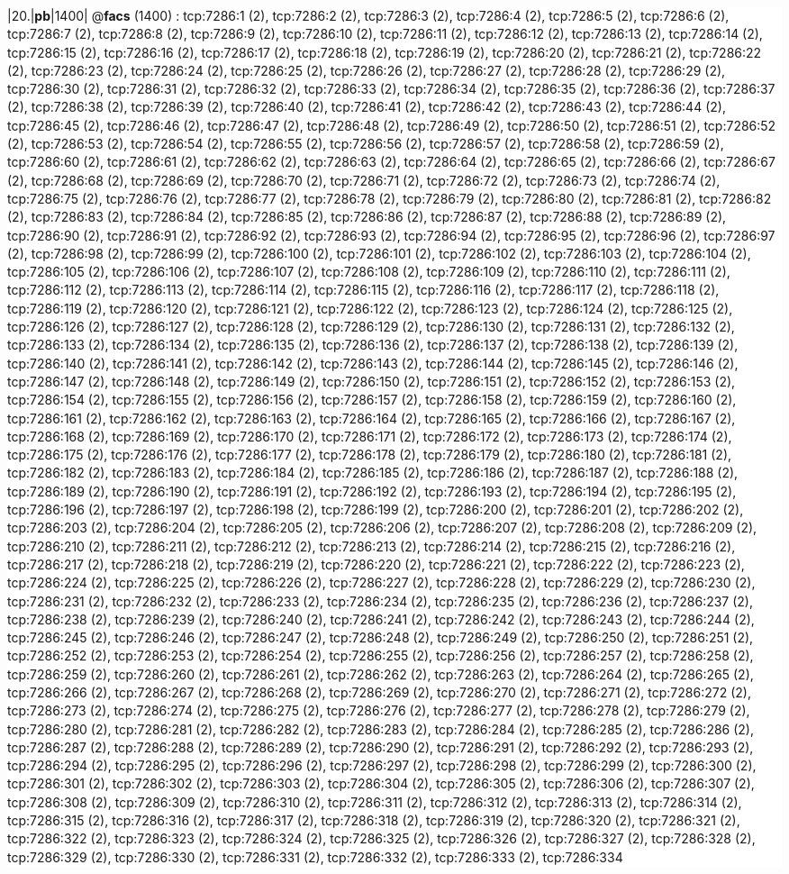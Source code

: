 |20.|__pb__|1400| @__facs__ (1400) : tcp:7286:1 (2), tcp:7286:2 (2), tcp:7286:3 (2), tcp:7286:4 (2), tcp:7286:5 (2), tcp:7286:6 (2), tcp:7286:7 (2), tcp:7286:8 (2), tcp:7286:9 (2), tcp:7286:10 (2), tcp:7286:11 (2), tcp:7286:12 (2), tcp:7286:13 (2), tcp:7286:14 (2), tcp:7286:15 (2), tcp:7286:16 (2), tcp:7286:17 (2), tcp:7286:18 (2), tcp:7286:19 (2), tcp:7286:20 (2), tcp:7286:21 (2), tcp:7286:22 (2), tcp:7286:23 (2), tcp:7286:24 (2), tcp:7286:25 (2), tcp:7286:26 (2), tcp:7286:27 (2), tcp:7286:28 (2), tcp:7286:29 (2), tcp:7286:30 (2), tcp:7286:31 (2), tcp:7286:32 (2), tcp:7286:33 (2), tcp:7286:34 (2), tcp:7286:35 (2), tcp:7286:36 (2), tcp:7286:37 (2), tcp:7286:38 (2), tcp:7286:39 (2), tcp:7286:40 (2), tcp:7286:41 (2), tcp:7286:42 (2), tcp:7286:43 (2), tcp:7286:44 (2), tcp:7286:45 (2), tcp:7286:46 (2), tcp:7286:47 (2), tcp:7286:48 (2), tcp:7286:49 (2), tcp:7286:50 (2), tcp:7286:51 (2), tcp:7286:52 (2), tcp:7286:53 (2), tcp:7286:54 (2), tcp:7286:55 (2), tcp:7286:56 (2), tcp:7286:57 (2), tcp:7286:58 (2), tcp:7286:59 (2), tcp:7286:60 (2), tcp:7286:61 (2), tcp:7286:62 (2), tcp:7286:63 (2), tcp:7286:64 (2), tcp:7286:65 (2), tcp:7286:66 (2), tcp:7286:67 (2), tcp:7286:68 (2), tcp:7286:69 (2), tcp:7286:70 (2), tcp:7286:71 (2), tcp:7286:72 (2), tcp:7286:73 (2), tcp:7286:74 (2), tcp:7286:75 (2), tcp:7286:76 (2), tcp:7286:77 (2), tcp:7286:78 (2), tcp:7286:79 (2), tcp:7286:80 (2), tcp:7286:81 (2), tcp:7286:82 (2), tcp:7286:83 (2), tcp:7286:84 (2), tcp:7286:85 (2), tcp:7286:86 (2), tcp:7286:87 (2), tcp:7286:88 (2), tcp:7286:89 (2), tcp:7286:90 (2), tcp:7286:91 (2), tcp:7286:92 (2), tcp:7286:93 (2), tcp:7286:94 (2), tcp:7286:95 (2), tcp:7286:96 (2), tcp:7286:97 (2), tcp:7286:98 (2), tcp:7286:99 (2), tcp:7286:100 (2), tcp:7286:101 (2), tcp:7286:102 (2), tcp:7286:103 (2), tcp:7286:104 (2), tcp:7286:105 (2), tcp:7286:106 (2), tcp:7286:107 (2), tcp:7286:108 (2), tcp:7286:109 (2), tcp:7286:110 (2), tcp:7286:111 (2), tcp:7286:112 (2), tcp:7286:113 (2), tcp:7286:114 (2), tcp:7286:115 (2), tcp:7286:116 (2), tcp:7286:117 (2), tcp:7286:118 (2), tcp:7286:119 (2), tcp:7286:120 (2), tcp:7286:121 (2), tcp:7286:122 (2), tcp:7286:123 (2), tcp:7286:124 (2), tcp:7286:125 (2), tcp:7286:126 (2), tcp:7286:127 (2), tcp:7286:128 (2), tcp:7286:129 (2), tcp:7286:130 (2), tcp:7286:131 (2), tcp:7286:132 (2), tcp:7286:133 (2), tcp:7286:134 (2), tcp:7286:135 (2), tcp:7286:136 (2), tcp:7286:137 (2), tcp:7286:138 (2), tcp:7286:139 (2), tcp:7286:140 (2), tcp:7286:141 (2), tcp:7286:142 (2), tcp:7286:143 (2), tcp:7286:144 (2), tcp:7286:145 (2), tcp:7286:146 (2), tcp:7286:147 (2), tcp:7286:148 (2), tcp:7286:149 (2), tcp:7286:150 (2), tcp:7286:151 (2), tcp:7286:152 (2), tcp:7286:153 (2), tcp:7286:154 (2), tcp:7286:155 (2), tcp:7286:156 (2), tcp:7286:157 (2), tcp:7286:158 (2), tcp:7286:159 (2), tcp:7286:160 (2), tcp:7286:161 (2), tcp:7286:162 (2), tcp:7286:163 (2), tcp:7286:164 (2), tcp:7286:165 (2), tcp:7286:166 (2), tcp:7286:167 (2), tcp:7286:168 (2), tcp:7286:169 (2), tcp:7286:170 (2), tcp:7286:171 (2), tcp:7286:172 (2), tcp:7286:173 (2), tcp:7286:174 (2), tcp:7286:175 (2), tcp:7286:176 (2), tcp:7286:177 (2), tcp:7286:178 (2), tcp:7286:179 (2), tcp:7286:180 (2), tcp:7286:181 (2), tcp:7286:182 (2), tcp:7286:183 (2), tcp:7286:184 (2), tcp:7286:185 (2), tcp:7286:186 (2), tcp:7286:187 (2), tcp:7286:188 (2), tcp:7286:189 (2), tcp:7286:190 (2), tcp:7286:191 (2), tcp:7286:192 (2), tcp:7286:193 (2), tcp:7286:194 (2), tcp:7286:195 (2), tcp:7286:196 (2), tcp:7286:197 (2), tcp:7286:198 (2), tcp:7286:199 (2), tcp:7286:200 (2), tcp:7286:201 (2), tcp:7286:202 (2), tcp:7286:203 (2), tcp:7286:204 (2), tcp:7286:205 (2), tcp:7286:206 (2), tcp:7286:207 (2), tcp:7286:208 (2), tcp:7286:209 (2), tcp:7286:210 (2), tcp:7286:211 (2), tcp:7286:212 (2), tcp:7286:213 (2), tcp:7286:214 (2), tcp:7286:215 (2), tcp:7286:216 (2), tcp:7286:217 (2), tcp:7286:218 (2), tcp:7286:219 (2), tcp:7286:220 (2), tcp:7286:221 (2), tcp:7286:222 (2), tcp:7286:223 (2), tcp:7286:224 (2), tcp:7286:225 (2), tcp:7286:226 (2), tcp:7286:227 (2), tcp:7286:228 (2), tcp:7286:229 (2), tcp:7286:230 (2), tcp:7286:231 (2), tcp:7286:232 (2), tcp:7286:233 (2), tcp:7286:234 (2), tcp:7286:235 (2), tcp:7286:236 (2), tcp:7286:237 (2), tcp:7286:238 (2), tcp:7286:239 (2), tcp:7286:240 (2), tcp:7286:241 (2), tcp:7286:242 (2), tcp:7286:243 (2), tcp:7286:244 (2), tcp:7286:245 (2), tcp:7286:246 (2), tcp:7286:247 (2), tcp:7286:248 (2), tcp:7286:249 (2), tcp:7286:250 (2), tcp:7286:251 (2), tcp:7286:252 (2), tcp:7286:253 (2), tcp:7286:254 (2), tcp:7286:255 (2), tcp:7286:256 (2), tcp:7286:257 (2), tcp:7286:258 (2), tcp:7286:259 (2), tcp:7286:260 (2), tcp:7286:261 (2), tcp:7286:262 (2), tcp:7286:263 (2), tcp:7286:264 (2), tcp:7286:265 (2), tcp:7286:266 (2), tcp:7286:267 (2), tcp:7286:268 (2), tcp:7286:269 (2), tcp:7286:270 (2), tcp:7286:271 (2), tcp:7286:272 (2), tcp:7286:273 (2), tcp:7286:274 (2), tcp:7286:275 (2), tcp:7286:276 (2), tcp:7286:277 (2), tcp:7286:278 (2), tcp:7286:279 (2), tcp:7286:280 (2), tcp:7286:281 (2), tcp:7286:282 (2), tcp:7286:283 (2), tcp:7286:284 (2), tcp:7286:285 (2), tcp:7286:286 (2), tcp:7286:287 (2), tcp:7286:288 (2), tcp:7286:289 (2), tcp:7286:290 (2), tcp:7286:291 (2), tcp:7286:292 (2), tcp:7286:293 (2), tcp:7286:294 (2), tcp:7286:295 (2), tcp:7286:296 (2), tcp:7286:297 (2), tcp:7286:298 (2), tcp:7286:299 (2), tcp:7286:300 (2), tcp:7286:301 (2), tcp:7286:302 (2), tcp:7286:303 (2), tcp:7286:304 (2), tcp:7286:305 (2), tcp:7286:306 (2), tcp:7286:307 (2), tcp:7286:308 (2), tcp:7286:309 (2), tcp:7286:310 (2), tcp:7286:311 (2), tcp:7286:312 (2), tcp:7286:313 (2), tcp:7286:314 (2), tcp:7286:315 (2), tcp:7286:316 (2), tcp:7286:317 (2), tcp:7286:318 (2), tcp:7286:319 (2), tcp:7286:320 (2), tcp:7286:321 (2), tcp:7286:322 (2), tcp:7286:323 (2), tcp:7286:324 (2), tcp:7286:325 (2), tcp:7286:326 (2), tcp:7286:327 (2), tcp:7286:328 (2), tcp:7286:329 (2), tcp:7286:330 (2), tcp:7286:331 (2), tcp:7286:332 (2), tcp:7286:333 (2), tcp:7286:334